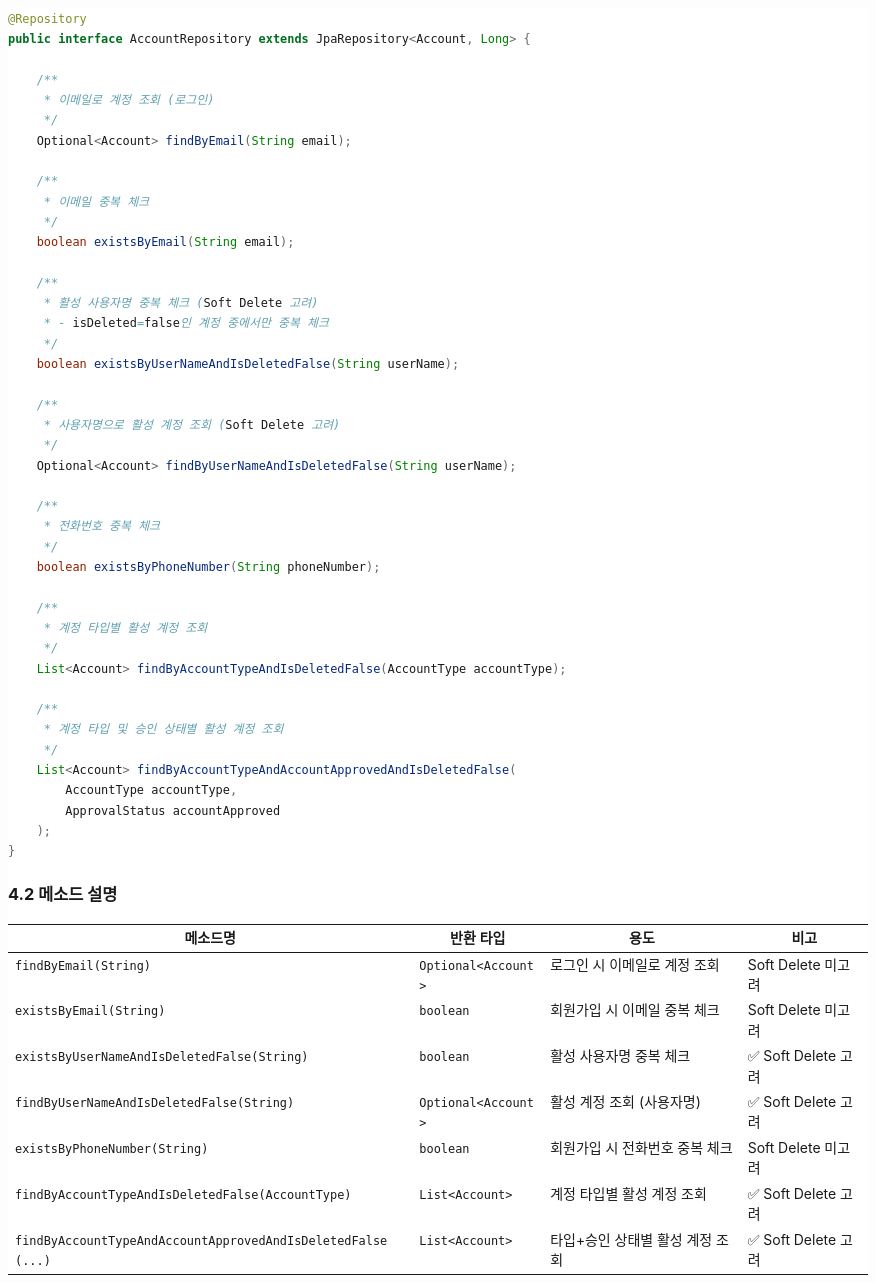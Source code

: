 ```java
@Repository
public interface AccountRepository extends JpaRepository<Account, Long> {
    
    /**
     * 이메일로 계정 조회 (로그인)
     */
    Optional<Account> findByEmail(String email);
    
    /**
     * 이메일 중복 체크
     */
    boolean existsByEmail(String email);
    
    /**
     * 활성 사용자명 중복 체크 (Soft Delete 고려)
     * - isDeleted=false인 계정 중에서만 중복 체크
     */
    boolean existsByUserNameAndIsDeletedFalse(String userName);
    
    /**
     * 사용자명으로 활성 계정 조회 (Soft Delete 고려)
     */
    Optional<Account> findByUserNameAndIsDeletedFalse(String userName);
    
    /**
     * 전화번호 중복 체크
     */
    boolean existsByPhoneNumber(String phoneNumber);
    
    /**
     * 계정 타입별 활성 계정 조회
     */
    List<Account> findByAccountTypeAndIsDeletedFalse(AccountType accountType);
    
    /**
     * 계정 타입 및 승인 상태별 활성 계정 조회
     */
    List<Account> findByAccountTypeAndAccountApprovedAndIsDeletedFalse(
        AccountType accountType, 
        ApprovalStatus accountApproved
    );
}
```

### 4.2 메소드 설명

| 메소드명 | 반환 타입 | 용도 | 비고 |
|----------|-----------|------|------|
| `findByEmail(String)` | `Optional<Account>` | 로그인 시 이메일로 계정 조회 | Soft Delete 미고려 |
| `existsByEmail(String)` | `boolean` | 회원가입 시 이메일 중복 체크 | Soft Delete 미고려 |
| `existsByUserNameAndIsDeletedFalse(String)` | `boolean` | 활성 사용자명 중복 체크 | ✅ Soft Delete 고려 |
| `findByUserNameAndIsDeletedFalse(String)` | `Optional<Account>` | 활성 계정 조회 (사용자명) | ✅ Soft Delete 고려 |
| `existsByPhoneNumber(String)` | `boolean` | 회원가입 시 전화번호 중복 체크 | Soft Delete 미고려 |
| `findByAccountTypeAndIsDeletedFalse(AccountType)` | `List<Account>` | 계정 타입별 활성 계정 조회 | ✅ Soft Delete 고려 |
| `findByAccountTypeAndAccountApprovedAndIsDeletedFalse(...)` | `List<Account>` | 타입+승인 상태별 활성 계정 조회 | ✅ Soft Delete 고려 |
